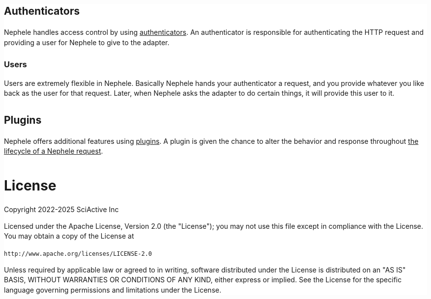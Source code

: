 ## Authenticators

Nephele handles access control by using [authenticators](https://www.npmjs.com/search?q=keywords%3A%22nephele%20authenticator%22). An authenticator is responsible for authenticating the HTTP request and providing a user for Nephele to give to the adapter.

### Users

Users are extremely flexible in Nephele. Basically Nephele hands your authenticator a request, and you provide whatever you like back as the user for that request. Later, when Nephele asks the adapter to do certain things, it will provide this user to it.

## Plugins

Nephele offers additional features using [plugins](https://www.npmjs.com/search?q=keywords%3A%22nephele%20plugin%22). A plugin is given the chance to alter the behavior and response throughout [the lifecycle of a Nephele request](https://github.com/sciactive/nephele/blob/master/packages/nephele/src/Interfaces/Plugin.ts).

# License

Copyright 2022-2025 SciActive Inc

Licensed under the Apache License, Version 2.0 (the "License");
you may not use this file except in compliance with the License.
You may obtain a copy of the License at

    http://www.apache.org/licenses/LICENSE-2.0

Unless required by applicable law or agreed to in writing, software
distributed under the License is distributed on an "AS IS" BASIS,
WITHOUT WARRANTIES OR CONDITIONS OF ANY KIND, either express or implied.
See the License for the specific language governing permissions and
limitations under the License.
